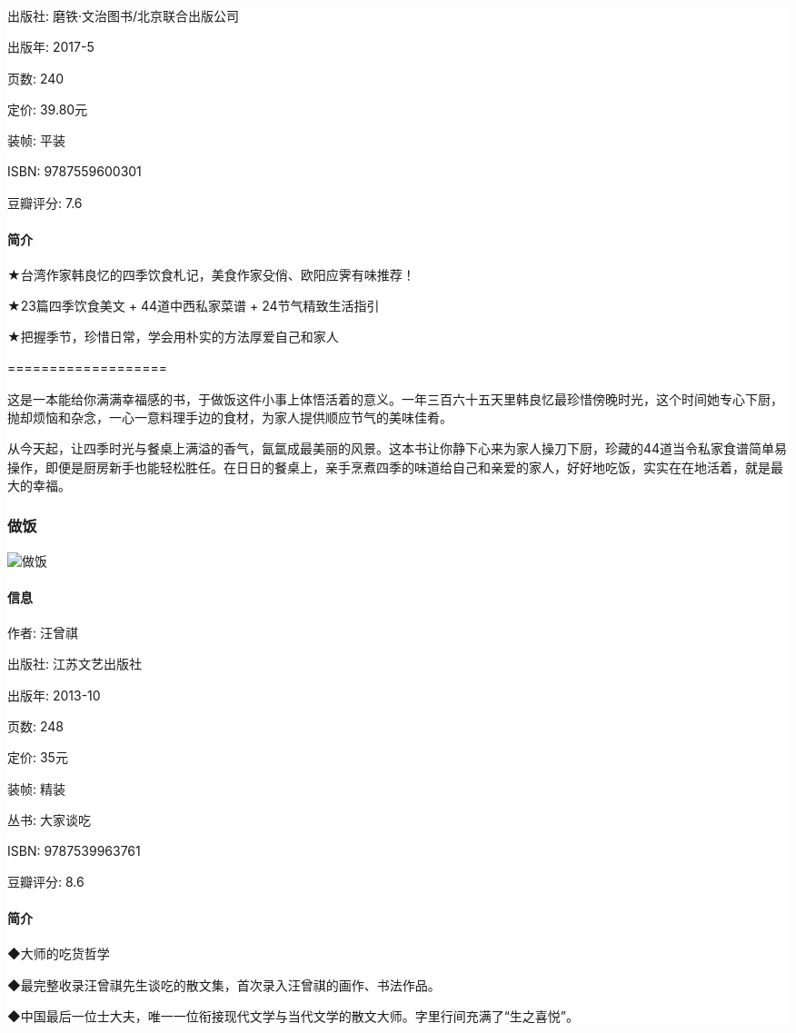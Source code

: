 出版社: 磨铁·文治图书/北京联合出版公司 

出版年: 2017-5 

页数: 240 

定价: 39.80元 

装帧: 平装 

ISBN: 9787559600301

豆瓣评分: 7.6

#### 简介

★台湾作家韩良忆的四季饮食札记，美食作家殳俏、欧阳应霁有味推荐！

★23篇四季饮食美文 + 44道中西私家菜谱 + 24节气精致生活指引

★把握季节，珍惜日常，学会用朴实的方法厚爱自己和家人

===================

这是一本能给你满满幸福感的书，于做饭这件小事上体悟活着的意义。一年三百六十五天里韩良忆最珍惜傍晚时光，这个时间她专心下厨，抛却烦恼和杂念，一心一意料理手边的食材，为家人提供顺应节气的美味佳肴。

从今天起，让四季时光与餐桌上满溢的香气，氤氲成最美丽的风景。这本书让你静下心来为家人操刀下厨，珍藏的44道当令私家食谱简单易操作，即便是厨房新手也能轻松胜任。在日日的餐桌上，亲手烹煮四季的味道给自己和亲爱的家人，好好地吃饭，实实在在地活着，就是最大的幸福。



### 做饭

![做饭](https://img1.doubanio.com/view/subject/l/public/s27748879.jpg)

#### 信息

作者: 汪曾祺 

出版社: 江苏文艺出版社 

出版年: 2013-10 

页数: 248 

定价: 35元 

装帧: 精装 

丛书: 大家谈吃 

ISBN: 9787539963761

豆瓣评分: 8.6

#### 简介

◆大师的吃货哲学

◆最完整收录汪曾祺先生谈吃的散文集，首次录入汪曾祺的画作、书法作品。

◆中国最后一位士大夫，唯一一位衔接现代文学与当代文学的散文大师。字里行间充满了“生之喜悦”。
